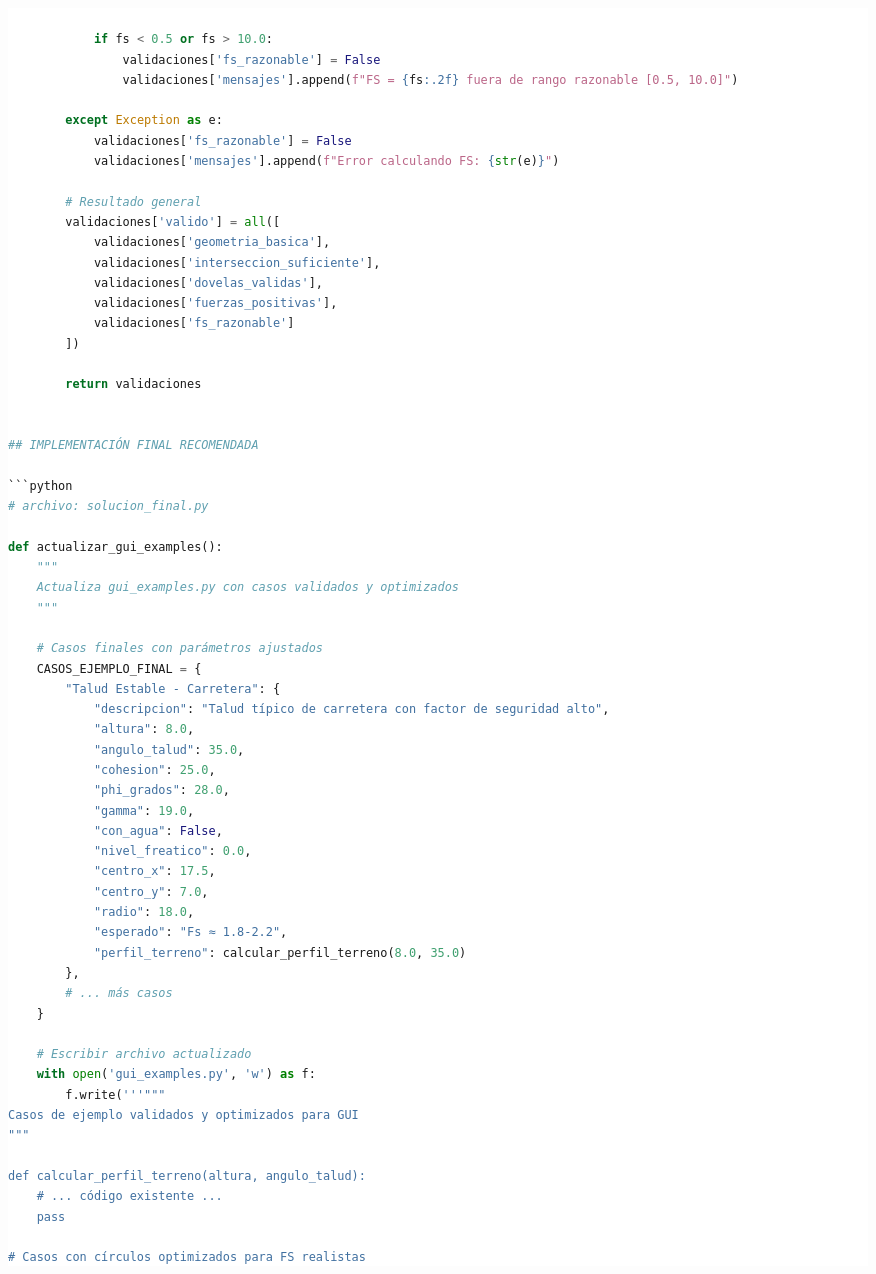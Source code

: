 ```python
            
            if fs < 0.5 or fs > 10.0:
                validaciones['fs_razonable'] = False
                validaciones['mensajes'].append(f"FS = {fs:.2f} fuera de rango razonable [0.5, 10.0]")
                
        except Exception as e:
            validaciones['fs_razonable'] = False
            validaciones['mensajes'].append(f"Error calculando FS: {str(e)}")
        
        # Resultado general
        validaciones['valido'] = all([
            validaciones['geometria_basica'],
            validaciones['interseccion_suficiente'],
            validaciones['dovelas_validas'],
            validaciones['fuerzas_positivas'],
            validaciones['fs_razonable']
        ])
        
        return validaciones


## IMPLEMENTACIÓN FINAL RECOMENDADA

```python
# archivo: solucion_final.py

def actualizar_gui_examples():
    """
    Actualiza gui_examples.py con casos validados y optimizados
    """
    
    # Casos finales con parámetros ajustados
    CASOS_EJEMPLO_FINAL = {
        "Talud Estable - Carretera": {
            "descripcion": "Talud típico de carretera con factor de seguridad alto",
            "altura": 8.0,
            "angulo_talud": 35.0,
            "cohesion": 25.0,
            "phi_grados": 28.0,
            "gamma": 19.0,
            "con_agua": False,
            "nivel_freatico": 0.0,
            "centro_x": 17.5,
            "centro_y": 7.0,
            "radio": 18.0,
            "esperado": "Fs ≈ 1.8-2.2",
            "perfil_terreno": calcular_perfil_terreno(8.0, 35.0)
        },
        # ... más casos
    }
    
    # Escribir archivo actualizado
    with open('gui_examples.py', 'w') as f:
        f.write('''"""
Casos de ejemplo validados y optimizados para GUI
"""

def calcular_perfil_terreno(altura, angulo_talud):
    # ... código existente ...
    pass

# Casos con círculos optimizados para FS realistas
```